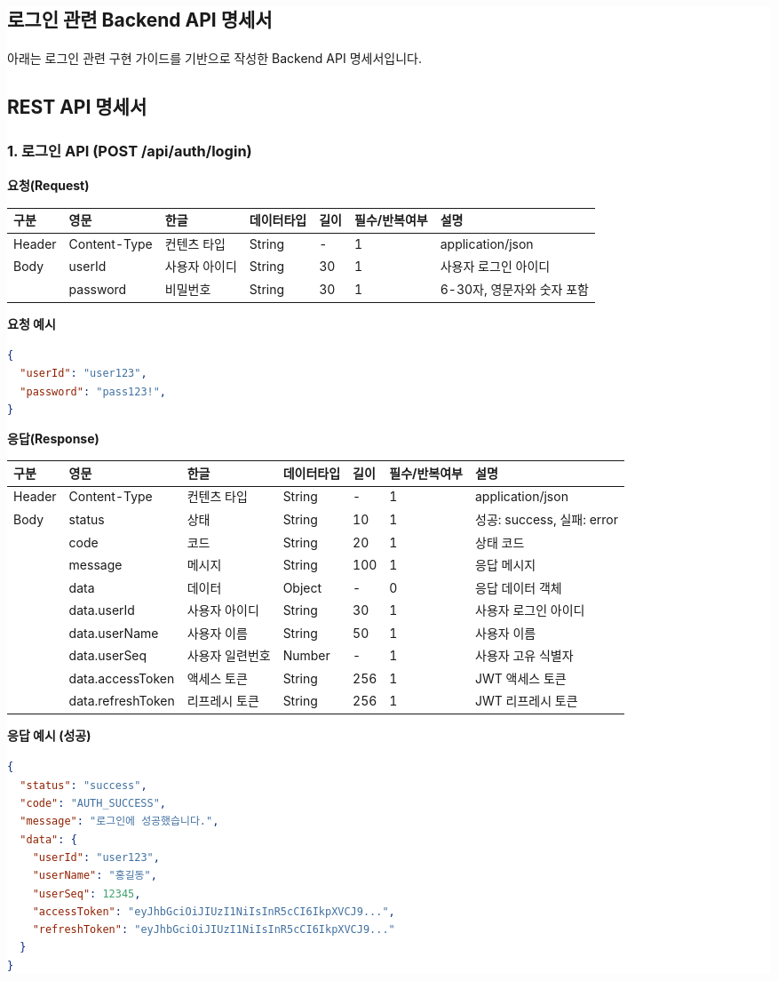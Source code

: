 ## 로그인 관련 Backend API 명세서

아래는 로그인 관련 구현 가이드를 기반으로 작성한 Backend API 명세서입니다.

## REST API 명세서

### 1. 로그인 API (POST /api/auth/login)

**요청(Request)**


| 구분 | 영문 | 한글 | 데이터타입 | 길이 | 필수/반복여부 | 설명 |
| :-- | :-- | :-- | :-- | :-- | :-- | :-- |
| Header | Content-Type | 컨텐츠 타입 | String | - | 1 | application/json |
| Body | userId | 사용자 아이디 | String | 30 | 1 | 사용자 로그인 아이디 |
|  | password | 비밀번호 | String | 30 | 1 | 6-30자, 영문자와 숫자 포함 |

**요청 예시**

```json
{
  "userId": "user123",
  "password": "pass123!",
}
```

**응답(Response)**


| 구분 | 영문 | 한글 | 데이터타입 | 길이 | 필수/반복여부 | 설명 |
| :-- | :-- | :-- | :-- | :-- | :-- | :-- |
| Header | Content-Type | 컨텐츠 타입 | String | - | 1 | application/json |
| Body | status | 상태 | String | 10 | 1 | 성공: success, 실패: error |
|  | code | 코드 | String | 20 | 1 | 상태 코드 |
|  | message | 메시지 | String | 100 | 1 | 응답 메시지 |
|  | data | 데이터 | Object | - | 0 | 응답 데이터 객체 |
|  | data.userId | 사용자 아이디 | String | 30 | 1 | 사용자 로그인 아이디 |
|  | data.userName | 사용자 이름 | String | 50 | 1 | 사용자 이름 |
|  | data.userSeq | 사용자 일련번호 | Number | - | 1 | 사용자 고유 식별자 |
|  | data.accessToken | 액세스 토큰 | String | 256 | 1 | JWT 액세스 토큰 |
|  | data.refreshToken | 리프레시 토큰 | String | 256 | 1 | JWT 리프레시 토큰 |

**응답 예시 (성공)**

```json
{
  "status": "success",
  "code": "AUTH_SUCCESS",
  "message": "로그인에 성공했습니다.",
  "data": {
    "userId": "user123",
    "userName": "홍길동",
    "userSeq": 12345,
    "accessToken": "eyJhbGciOiJIUzI1NiIsInR5cCI6IkpXVCJ9...",
    "refreshToken": "eyJhbGciOiJIUzI1NiIsInR5cCI6IkpXVCJ9..."
  }
}
```
